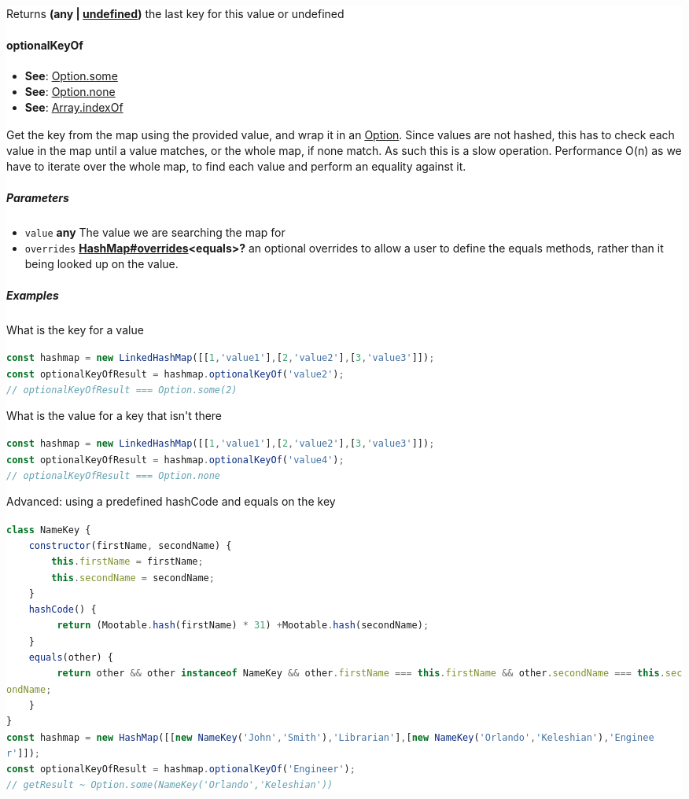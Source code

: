 Returns **(any | [undefined](https://developer.mozilla.org/docs/Web/JavaScript/Reference/Global_Objects/undefined))** the last key for this value or undefined

#### optionalKeyOf

*   **See**: [Option.some](#optionsome)
*   **See**: [Option.none](#optionnone)
*   **See**: [Array.indexOf](https://developer.mozilla.org/en-US/docs/Web/JavaScript/Reference/Global_Objects/Array/indexOf)

Get the key from the map using the provided value, and wrap it in an [Option](#option).
Since values are not hashed, this has to check each value in the map until a value
matches, or the whole map, if none match. As such this is a slow operation.
Performance O(n) as we have to iterate over the whole map, to find each value and perform
an equality against it.

##### Parameters

*   `value` **any** The value we are searching the map for
*   `overrides` **[HashMap#overrides](#hashmapoverrides)\<equals>?** an optional overrides to allow a user to
    define the equals methods, rather than it being looked up on the value.

##### Examples

What is the key for a value

```javascript
const hashmap = new LinkedHashMap([[1,'value1'],[2,'value2'],[3,'value3']]);
const optionalKeyOfResult = hashmap.optionalKeyOf('value2');
// optionalKeyOfResult === Option.some(2)
```

What is the value for a key that isn't there

```javascript
const hashmap = new LinkedHashMap([[1,'value1'],[2,'value2'],[3,'value3']]);
const optionalKeyOfResult = hashmap.optionalKeyOf('value4');
// optionalKeyOfResult === Option.none
```

Advanced: using a predefined hashCode and equals on the key

```javascript
class NameKey {
    constructor(firstName, secondName) {
        this.firstName = firstName;
        this.secondName = secondName;
    }
    hashCode() {
         return (Mootable.hash(firstName) * 31) +Mootable.hash(secondName);
    }
    equals(other) {
         return other && other instanceof NameKey && other.firstName === this.firstName && other.secondName === this.secondName;
    }
}
const hashmap = new HashMap([[new NameKey('John','Smith'),'Librarian'],[new NameKey('Orlando','Keleshian'),'Engineer']]);
const optionalKeyOfResult = hashmap.optionalKeyOf('Engineer');
// getResult ~ Option.some(NameKey('Orlando','Keleshian'))
```
